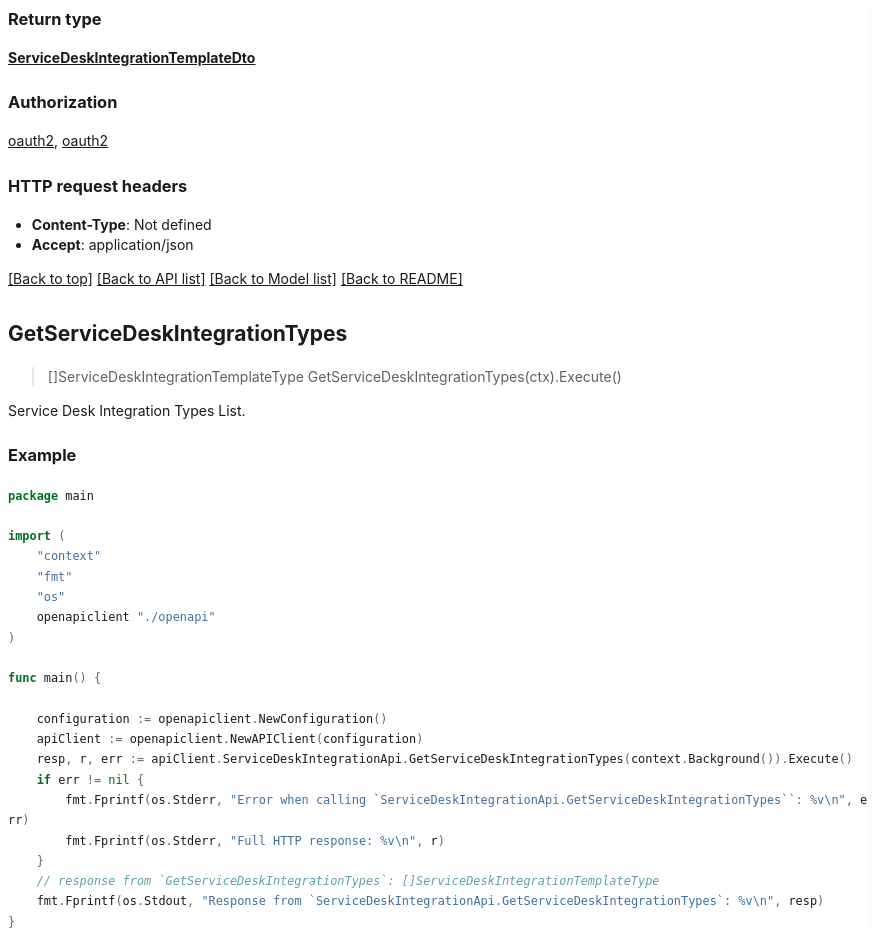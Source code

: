 
### Return type

[**ServiceDeskIntegrationTemplateDto**](ServiceDeskIntegrationTemplateDto.md)

### Authorization

[oauth2](../README.md#oauth2), [oauth2](../README.md#oauth2)

### HTTP request headers

- **Content-Type**: Not defined
- **Accept**: application/json

[[Back to top]](#) [[Back to API list]](../README.md#documentation-for-api-endpoints)
[[Back to Model list]](../README.md#documentation-for-models)
[[Back to README]](../README.md)


## GetServiceDeskIntegrationTypes

> []ServiceDeskIntegrationTemplateType GetServiceDeskIntegrationTypes(ctx).Execute()

Service Desk Integration Types List.



### Example

```go
package main

import (
    "context"
    "fmt"
    "os"
    openapiclient "./openapi"
)

func main() {

    configuration := openapiclient.NewConfiguration()
    apiClient := openapiclient.NewAPIClient(configuration)
    resp, r, err := apiClient.ServiceDeskIntegrationApi.GetServiceDeskIntegrationTypes(context.Background()).Execute()
    if err != nil {
        fmt.Fprintf(os.Stderr, "Error when calling `ServiceDeskIntegrationApi.GetServiceDeskIntegrationTypes``: %v\n", err)
        fmt.Fprintf(os.Stderr, "Full HTTP response: %v\n", r)
    }
    // response from `GetServiceDeskIntegrationTypes`: []ServiceDeskIntegrationTemplateType
    fmt.Fprintf(os.Stdout, "Response from `ServiceDeskIntegrationApi.GetServiceDeskIntegrationTypes`: %v\n", resp)
}
```
